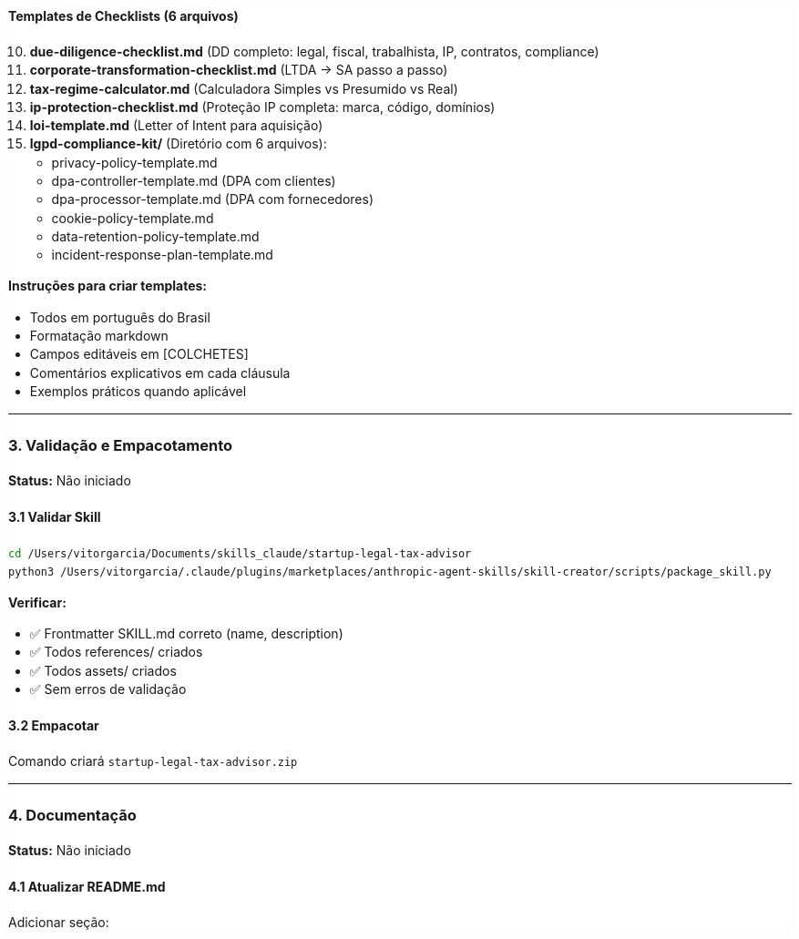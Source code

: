 #### Templates de Checklists (6 arquivos)

10. **due-diligence-checklist.md** (DD completo: legal, fiscal, trabalhista, IP, contratos, compliance)
11. **corporate-transformation-checklist.md** (LTDA → SA passo a passo)
12. **tax-regime-calculator.md** (Calculadora Simples vs Presumido vs Real)
13. **ip-protection-checklist.md** (Proteção IP completa: marca, código, domínios)
14. **loi-template.md** (Letter of Intent para aquisição)
15. **lgpd-compliance-kit/** (Diretório com 6 arquivos):
    - privacy-policy-template.md
    - dpa-controller-template.md (DPA com clientes)
    - dpa-processor-template.md (DPA com fornecedores)
    - cookie-policy-template.md
    - data-retention-policy-template.md
    - incident-response-plan-template.md

**Instruções para criar templates:**
- Todos em português do Brasil
- Formatação markdown
- Campos editáveis em [COLCHETES]
- Comentários explicativos em cada cláusula
- Exemplos práticos quando aplicável

---

### 3. Validação e Empacotamento

**Status:** Não iniciado

#### 3.1 Validar Skill
```bash
cd /Users/vitorgarcia/Documents/skills_claude/startup-legal-tax-advisor
python3 /Users/vitorgarcia/.claude/plugins/marketplaces/anthropic-agent-skills/skill-creator/scripts/package_skill.py
```

**Verificar:**
- ✅ Frontmatter SKILL.md correto (name, description)
- ✅ Todos references/ criados
- ✅ Todos assets/ criados
- ✅ Sem erros de validação

#### 3.2 Empacotar
Comando criará `startup-legal-tax-advisor.zip`

---

### 4. Documentação

**Status:** Não iniciado

#### 4.1 Atualizar README.md

Adicionar seção:
